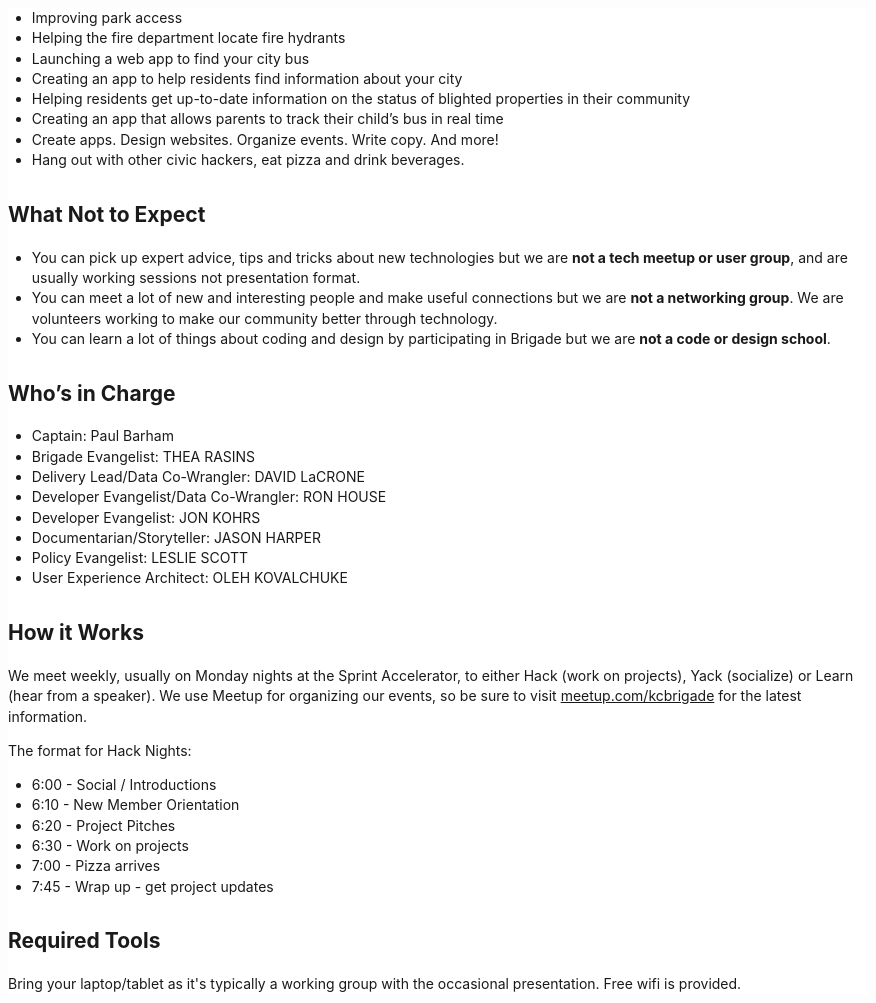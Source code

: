 * Improving park access
* Helping the fire department locate fire hydrants
* Launching a web app to find your city bus
* Creating an app to help residents find information about your city
* Helping residents get up-to-date information on the status of blighted properties in their community
* Creating an app that allows parents to track their child’s bus in real time
* Create apps. Design websites. Organize events. Write copy. And more!
* Hang out with other civic hackers, eat pizza and drink beverages.


## What Not to Expect

* You can pick up expert advice, tips and tricks about new technologies but we are **not a tech meetup or user group**, and are usually working sessions not presentation format.
* You can meet a lot of new and interesting people and make useful connections but we are **not a networking group**. We are volunteers working to make our community better through technology.
* You can learn a lot of things about coding and design by participating in Brigade but we are **not a code or design school**.


## Who’s in Charge

* Captain: Paul Barham
* Brigade Evangelist:                     THEA RASINS
* Delivery Lead/Data Co-Wrangler: DAVID LaCRONE
* Developer Evangelist/Data Co-Wrangler: RON HOUSE
* Developer Evangelist:                 JON KOHRS
* Documentarian/Storyteller:         JASON HARPER
* Policy Evangelist:  LESLIE SCOTT
* User Experience Architect:         OLEH KOVALCHUKE


## How it Works

We meet weekly, usually on Monday nights at the Sprint Accelerator, to either Hack (work on projects), Yack (socialize) or Learn (hear from a speaker).
We use Meetup for organizing our events, so be sure to visit <a href="http://www.meetup.com/kcbrigade">meetup.com/kcbrigade</a> for the latest information.

The format for Hack Nights:

* 6:00 - Social / Introductions
* 6:10 - New Member Orientation
* 6:20 - Project Pitches
* 6:30 - Work on projects
* 7:00 - Pizza arrives
* 7:45 - Wrap up - get project updates


## Required Tools

Bring your laptop/tablet as it's typically a working group with the occasional presentation.  Free wifi is provided.
